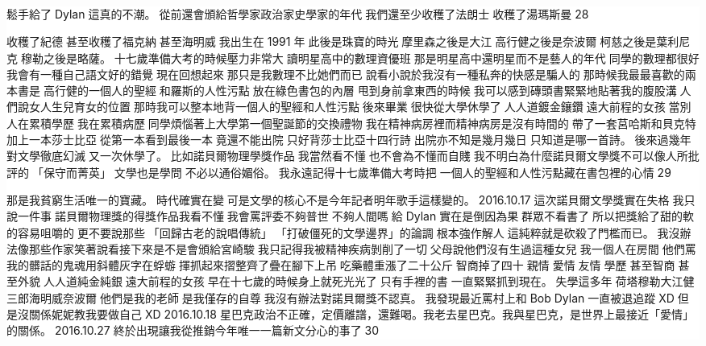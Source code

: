 鬆手給了 Dylan
這真的不潮。 從前還會頒給哲學家政治家史學家的年代 我們還至少收穫了法朗士
收穫了湯瑪斯曼
28

收穫了紀德
甚至收穫了福克納
甚至海明威
我出生在 1991 年
此後是珠寶的時光
摩里森之後是大江
高行健之後是奈波爾
柯慈之後是葉利尼克
穆勒之後是略薩。 十七歲準備大考的時候壓力非常大 讀明星高中的數理資優班 那是明星高中還明星而不是藝人的年代 同學的數理都很好 我會有一種自己語文好的錯覺
現在回想起來
那只是我數理不比她們而已 說看小說於我沒有一種私奔的快感是騙人的 那時候我最最喜歡的兩本書是 高行健的一個人的聖經 和羅斯的人性污點 放在綠色書包的內層
甩到身前拿東西的時候 我可以感到磚頭書緊緊地貼著我的腹股溝 人們說女人生兒育女的位置 那時我可以整本地背一個人的聖經和人性污點 後來畢業 很快從大學休學了
人人道鍍金鑲鑽 遠大前程的女孩 當別人在累積學歷 我在累積病歷 同學煩惱著上大學第一個聖誕節的交換禮物 我在精神病房裡而精神病房是沒有時間的 帶了一套莒哈斯和貝克特加上一本莎士比亞 從第一本看到最後一本
竟還不能出院
只好背莎士比亞十四行詩
出院亦不知是幾月幾日
只知道是哪一首詩。
後來過幾年對文學徹底幻滅
又一次休學了。
比如諾貝爾物理學獎作品
我當然看不懂 也不會為不懂而自賤 我不明白為什麼諾貝爾文學獎不可以像人所批評的 「保守而菁英」
文學也是學問 不必以通俗媚俗。 我永遠記得十七歲準備大考時把 一個人的聖經和人性污點藏在書包裡的心情
29

那是我貧窮生活唯一的寶藏。
時代確實在變
可是文學的核心不是今年記者明年歌手這樣變的。
2016.10.17
這次諾貝爾文學獎實在失格
我只說一件事
諾貝爾物理獎的得獎作品我看不懂
我會罵評委不夠普世 不夠人間嗎
給 Dylan 實在是倒因為果
群眾不看書了
所以把獎給了甜的軟的容易咀嚼的
更不要說那些
「回歸古老的說唱傳統」 「打破僵死的文學邊界」的論調
根本強作解人
這純粹就是砍殺了門檻而已。 我沒辦法像那些作家笑著說看接下來是不是會頒給宮崎駿 我只記得我被精神疾病剝削了一切 父母說他們沒有生過這種女兒
我一個人在房間 他們罵我的髒話的鬼魂用斜體灰字在蜉蝣 揮抓起來摺整齊了疊在腳下上吊 吃藥體重漲了二十公斤
智商掉了四十
親情 愛情 友情 學歷 甚至智商 甚至外貌 人人道純金純銀 遠大前程的女孩 早在十七歲的時候身上就死光光了 只有手裡的書
一直緊緊抓到現在。
失學這多年 荷塔穆勒大江健三郎海明威奈波爾 他們是我的老師 是我僅存的自尊 我沒有辦法對諾貝爾獎不認真。
我發現最近罵村上和 Bob Dylan 一直被退追蹤 XD 但是沒關係妮妮教我要做自己 XD
2016.10.18
星巴克政治不正確，定價離譜，還難喝。我老去星巴克。我與星巴克，是世界上最接近「愛情」 的關係。
2016.10.27
終於出現讓我從推銷今年唯一一篇新文分心的事了
30
